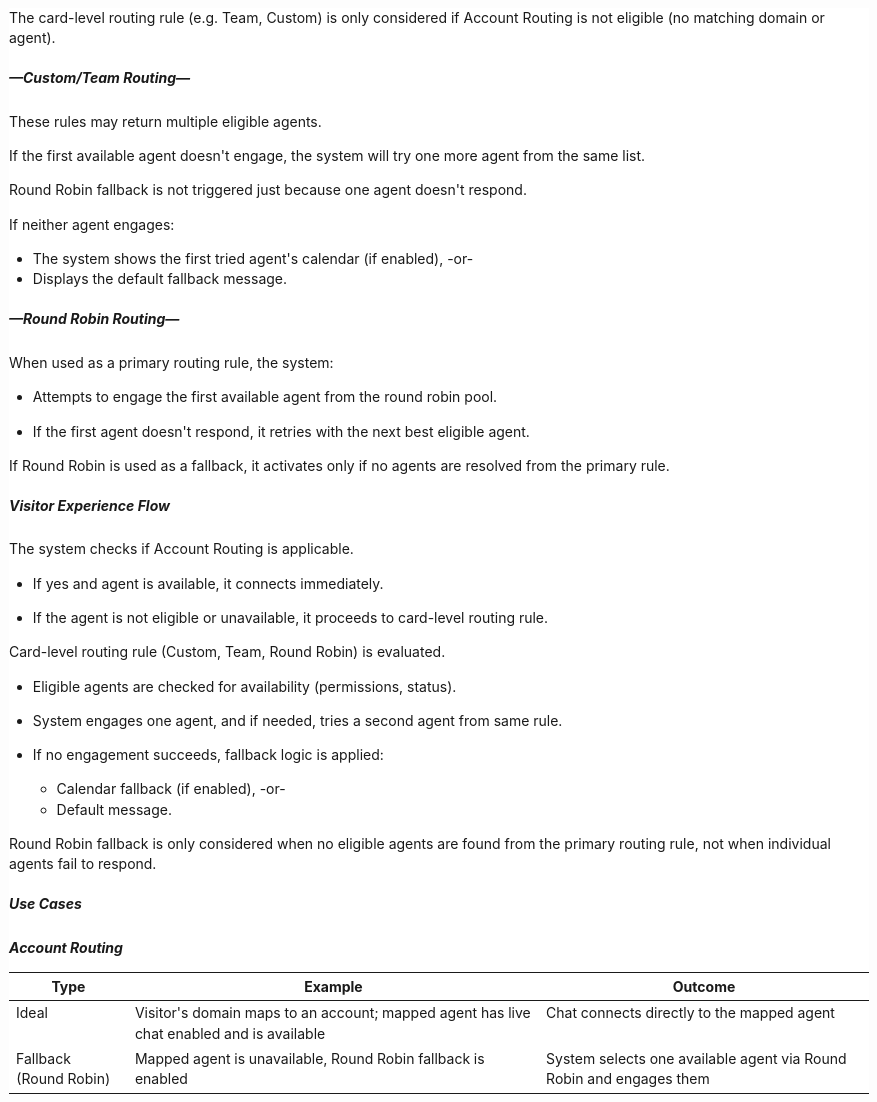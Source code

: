 The card-level routing rule (e.g. Team, Custom) is only considered if Account Routing is not eligible (no matching domain or agent). 

##### &mdash;Custom/Team Routing&mdash;

These rules may return multiple eligible agents. 

If the first available agent doesn't engage, the system will try one more agent from the same list. 

Round Robin fallback is not triggered just because one agent doesn't respond. 

If neither agent engages: 

  * The system shows the first tried agent's calendar (if enabled), 
  -or-
  * Displays the default fallback message. 

##### &mdash;Round Robin Routing&mdash;

When used as a primary routing rule, the system: 

  * Attempts to engage the first available agent from the round robin pool. 

  * If the first agent doesn't respond, it retries with the next best eligible agent. 

If Round Robin is used as a fallback, it activates only if no agents are resolved from the primary rule. 

##### Visitor Experience Flow

The system checks if Account Routing is applicable. 

  * If yes and agent is available, it connects immediately. 

  * If the agent is not eligible or unavailable, it proceeds to card-level routing rule. 

Card-level routing rule (Custom, Team, Round Robin) is evaluated. 

  * Eligible agents are checked for availability (permissions, status). 

  * System engages one agent, and if needed, tries a second agent from same rule. 

  * If no engagement succeeds, fallback logic is applied: 

    * Calendar fallback (if enabled), 
    -or-
    * Default message. 

Round Robin fallback is only considered when no eligible agents are found from the primary routing rule, not when individual agents fail to respond.

##### Use Cases

<p>

_**Account Routing**_

<table><thead>
  <tr>
    <th>Type</th>
    <th>Example</th>
    <th>Outcome</th>
  </tr></thead>
<tbody>
  <tr>
    <td>Ideal</td>
    <td>Visitor's domain maps to an account; mapped agent has live chat enabled and is available</td>
    <td>Chat connects directly to the mapped agent</td>
  </tr>
  <tr>
    <td>Fallback (Round Robin)</td>
    <td>Mapped agent is unavailable, Round Robin fallback is enabled</td>
    <td>System selects one available agent via Round Robin and engages them </td>
  </tr>